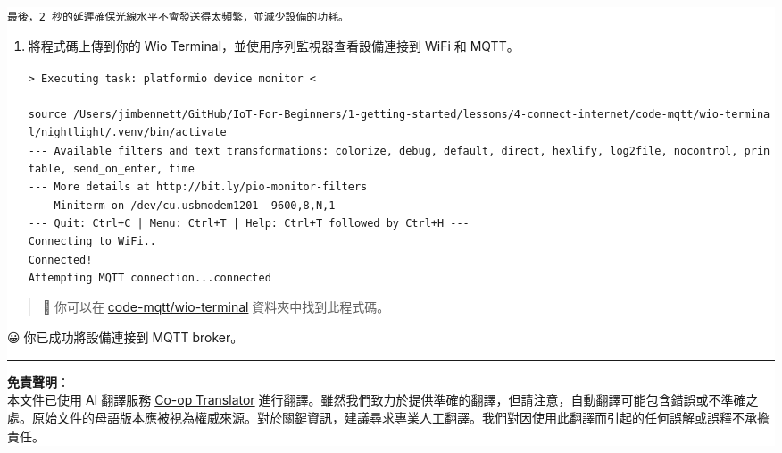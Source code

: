     最後，2 秒的延遲確保光線水平不會發送得太頻繁，並減少設備的功耗。

1. 將程式碼上傳到你的 Wio Terminal，並使用序列監視器查看設備連接到 WiFi 和 MQTT。

    ```output
    > Executing task: platformio device monitor <
    
    source /Users/jimbennett/GitHub/IoT-For-Beginners/1-getting-started/lessons/4-connect-internet/code-mqtt/wio-terminal/nightlight/.venv/bin/activate
    --- Available filters and text transformations: colorize, debug, default, direct, hexlify, log2file, nocontrol, printable, send_on_enter, time
    --- More details at http://bit.ly/pio-monitor-filters
    --- Miniterm on /dev/cu.usbmodem1201  9600,8,N,1 ---
    --- Quit: Ctrl+C | Menu: Ctrl+T | Help: Ctrl+T followed by Ctrl+H ---
    Connecting to WiFi..
    Connected!
    Attempting MQTT connection...connected
    ```

> 💁 你可以在 [code-mqtt/wio-terminal](../../../../../1-getting-started/lessons/4-connect-internet/code-mqtt/wio-terminal) 資料夾中找到此程式碼。

😀 你已成功將設備連接到 MQTT broker。

---

**免責聲明**：  
本文件已使用 AI 翻譯服務 [Co-op Translator](https://github.com/Azure/co-op-translator) 進行翻譯。雖然我們致力於提供準確的翻譯，但請注意，自動翻譯可能包含錯誤或不準確之處。原始文件的母語版本應被視為權威來源。對於關鍵資訊，建議尋求專業人工翻譯。我們對因使用此翻譯而引起的任何誤解或誤釋不承擔責任。